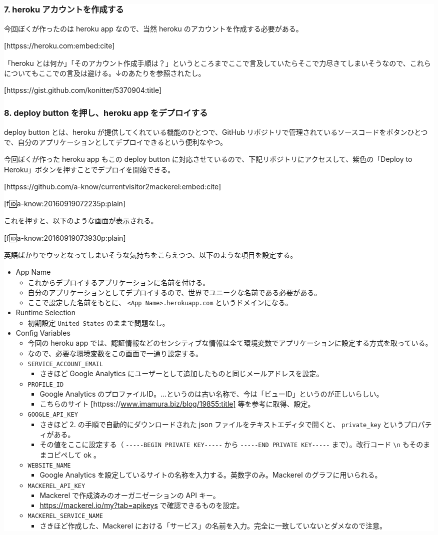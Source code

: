 ### 7. heroku アカウントを作成する

今回ぼくが作ったのは heroku app なので、当然 heroku のアカウントを作成する必要がある。




[httpss://heroku.com:embed:cite]




「heroku とは何か」「そのアカウント作成手順は？」というところまでここで言及していたらそこで力尽きてしまいそうなので、これらについてもここでの言及は避ける。↓のあたりを参照されたし。



[httpss://gist.github.com/konitter/5370904:title]




### 8. deploy button を押し、heroku app をデプロイする

deploy button とは、heroku が提供してくれている機能のひとつで、GitHub リポジトリで管理されているソースコードをボタンひとつで、自分のアプリケーションとしてデプロイできるという便利なやつ。

今回ぼくが作った heroku app もこの deploy button  に対応させているので、下記リポジトリにアクセスして、紫色の「Deploy to Heroku」ボタンを押すことでデプロイを開始できる。


[httpss://github.com/a-know/currentvisitor2mackerel:embed:cite]



[f:id:a-know:20160919072235p:plain]



これを押すと、以下のような画面が表示される。


[f:id:a-know:20160919073930p:plain]


英語ばかりでウッとなってしまいそうな気持ちをこらえつつ、以下のような項目を設定する。


* App Name
    * これからデプロイするアプリケーションに名前を付ける。
    * 自分のアプリケーションとしてデプロイするので、世界でユニークな名前である必要がある。
    * ここで設定した名前をもとに、 `<App Name>.herokuapp.com` というドメインになる。
* Runtime Selection
    * 初期設定 `United States` のままで問題なし。
* Config Variables
    * 今回の heroku app では、認証情報などのセンシティブな情報は全て環境変数でアプリケーションに設定する方式を取っている。
    * なので、必要な環境変数をこの画面で一通り設定する。
    * `SERVICE_ACCOUNT_EMAIL`
        * さきほど Google Analytics にユーザーとして追加したものと同じメールアドレスを設定。
    * `PROFILE_ID`
        * Google Analytics のプロファイルID。...というのは古い名称で、今は「ビューID」というのが正しいらしい。
        * こちらのサイト [httpss://www.imamura.biz/blog/19855:title] 等を参考に取得、設定。
    * `GOOGLE_API_KEY`
        * さきほど 2. の手順で自動的にダウンロードされた json ファイルをテキストエディタで開くと、 `private_key` というプロパティがある。
        * その値をここに設定する（ `-----BEGIN PRIVATE KEY-----` から `-----END PRIVATE KEY-----` まで）。改行コード `\n` もそのままコピペして ok 。
    * `WEBSITE_NAME`
        * Google Analytics を設定しているサイトの名称を入力する。英数字のみ。Mackerel のグラフに用いられる。
    * `MACKEREL_API_KEY`
        * Mackerel で作成済みのオーガニゼーションの API キー。
        * https://mackerel.io/my?tab=apikeys で確認できるものを設定。
    * `MACKEREL_SERVICE_NAME`
        * さきほど作成した、Mackerel における「サービス」の名前を入力。完全に一致していないとダメなので注意。
